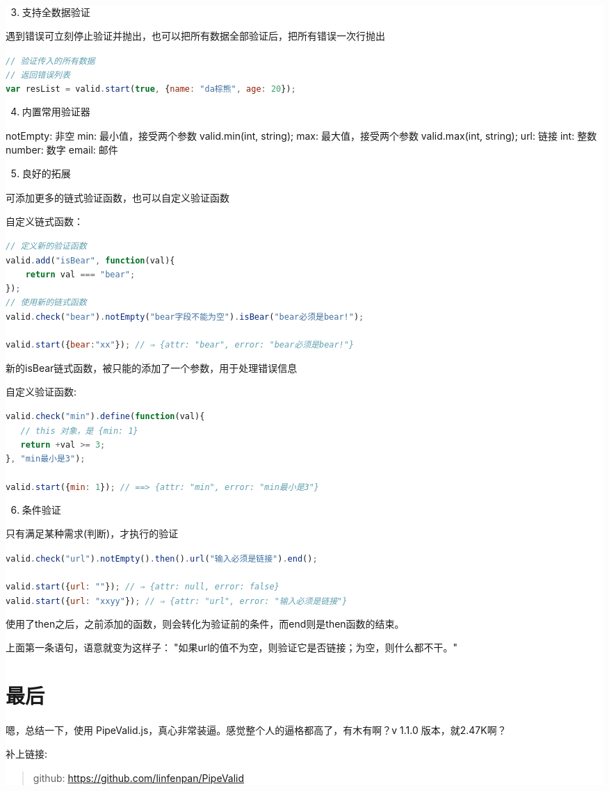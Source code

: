  3. 支持全数据验证

 遇到错误可立刻停止验证并抛出，也可以把所有数据全部验证后，把所有错误一次行抛出
 ``` javascript
 // 验证传入的所有数据
 // 返回错误列表
 var resList = valid.start(true, {name: "da棕熊", age: 20});
 ```


 4. 内置常用验证器

 notEmpty: 非空
 min: 最小值，接受两个参数 valid.min(int, string);
 max: 最大值，接受两个参数 valid.max(int, string);
 url: 链接
 int: 整数
 number: 数字
 email: 邮件


 5. 良好的拓展

 可添加更多的链式验证函数，也可以自定义验证函数

 自定义链式函数：
 ``` javascript
 // 定义新的验证函数
 valid.add("isBear", function(val){
	 return val === "bear";
 });
 // 使用新的链式函数
 valid.check("bear").notEmpty("bear字段不能为空").isBear("bear必须是bear!");

 valid.start({bear:"xx"}); // ⇒ {attr: "bear", error: "bear必须是bear!"}
 ```
 新的isBear链式函数，被只能的添加了一个参数，用于处理错误信息

 自定义验证函数:
  ``` javascript
 valid.check("min").define(function(val){
	 // this 对象，是 {min: 1}
	 return +val >= 3;
 }, "min最小是3");

 valid.start({min: 1}); // ==> {attr: "min", error: "min最小是3"}
 ```

 6.  条件验证

 只有满足某种需求(判断)，才执行的验证
 ``` javascript
 valid.check("url").notEmpty().then().url("输入必须是链接").end();

 valid.start({url: ""}); // ⇒ {attr: null, error: false}
 valid.start({url: "xxyy"}); // ⇒ {attr: "url", error: "输入必须是链接"}
 ```
 使用了then之后，之前添加的函数，则会转化为验证前的条件，而end则是then函数的结束。

 上面第一条语句，语意就变为这样子：
 "如果url的值不为空，则验证它是否链接；为空，则什么都不干。"




# 最后

嗯，总结一下，使用 PipeValid.js，真心非常装逼。感觉整个人的逼格都高了，有木有啊？v 1.1.0 版本，就2.47K啊？

补上链接:
> github: https://github.com/linfenpan/PipeValid
